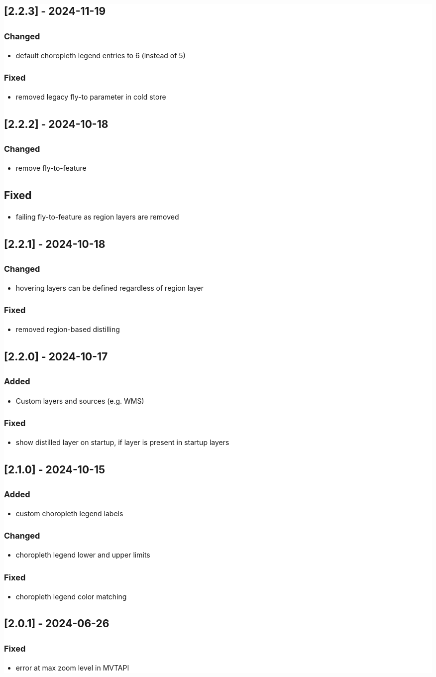 ## [2.2.3] - 2024-11-19
### Changed
- default choropleth legend entries to 6 (instead of 5)

### Fixed
- removed legacy fly-to parameter in cold store

## [2.2.2] - 2024-10-18
### Changed
- remove fly-to-feature

## Fixed
- failing fly-to-feature as region layers are removed

## [2.2.1] - 2024-10-18
### Changed
- hovering layers can be defined regardless of region layer

### Fixed
- removed region-based distilling

## [2.2.0] - 2024-10-17
### Added
- Custom layers and sources (e.g. WMS)

### Fixed
- show distilled layer on startup, if layer is present in startup layers

## [2.1.0] - 2024-10-15
### Added
- custom choropleth legend labels

### Changed
- choropleth legend lower and upper limits

### Fixed
- choropleth legend color matching

## [2.0.1] - 2024-06-26
### Fixed
- error at max zoom level in MVTAPI
